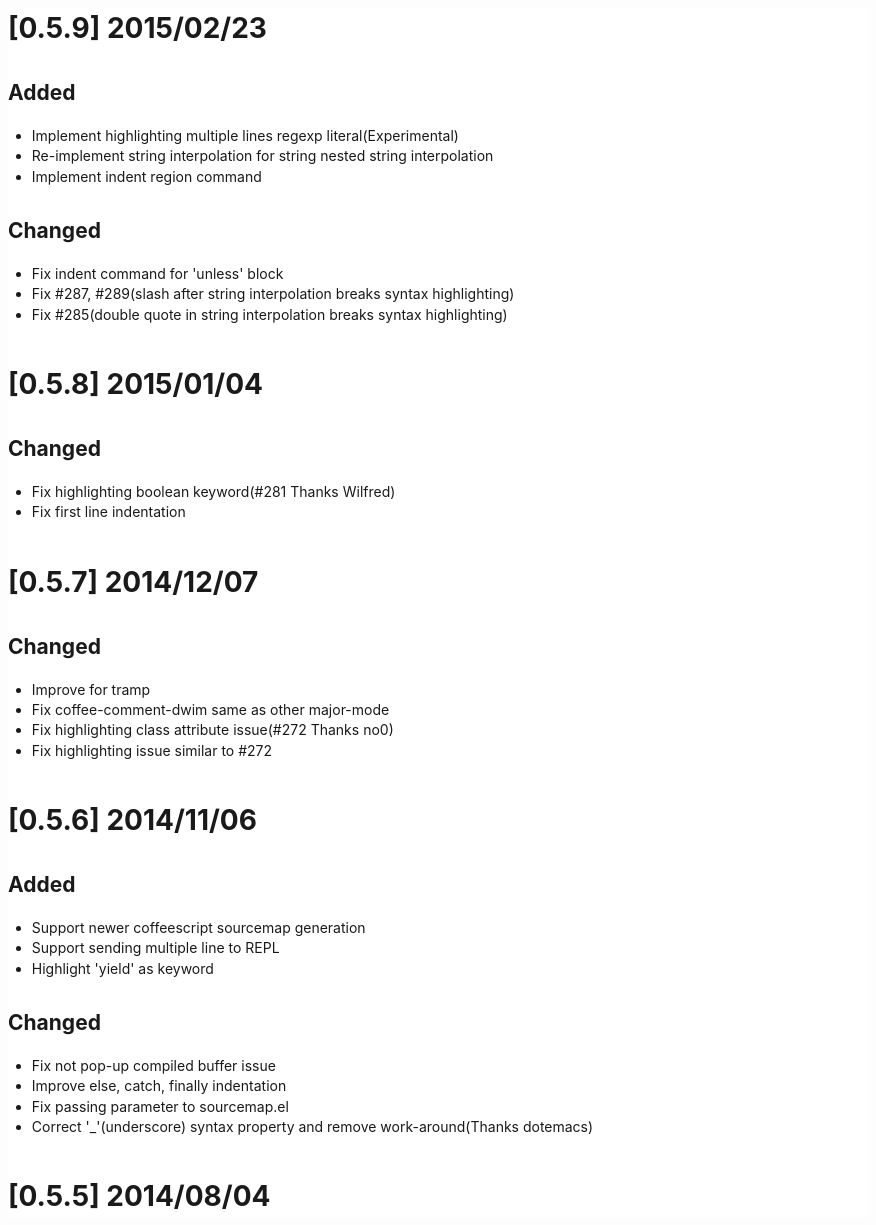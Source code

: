 # [0.5.9] 2015/02/23

## Added
- Implement highlighting multiple lines regexp literal(Experimental)
- Re-implement string interpolation for string nested string interpolation
- Implement indent region command

## Changed
- Fix indent command for 'unless' block
- Fix #287, #289(slash after string interpolation breaks syntax highlighting)
- Fix #285(double quote in string interpolation breaks syntax highlighting)

# [0.5.8] 2015/01/04

## Changed
- Fix highlighting boolean keyword(#281 Thanks Wilfred)
- Fix first line indentation

# [0.5.7] 2014/12/07

## Changed
- Improve for tramp
- Fix coffee-comment-dwim same as other major-mode
- Fix highlighting class attribute issue(#272 Thanks no0)
- Fix highlighting issue similar to #272

# [0.5.6] 2014/11/06

## Added
- Support newer coffeescript sourcemap generation
- Support sending multiple line to REPL
- Highlight 'yield' as keyword

## Changed
- Fix not pop-up compiled buffer issue
- Improve else, catch, finally indentation
- Fix passing parameter to sourcemap.el
- Correct '_'(underscore) syntax property and remove work-around(Thanks dotemacs)

# [0.5.5] 2014/08/04
